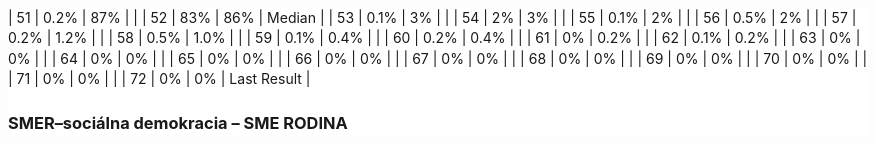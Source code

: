 | 51 | 0.2% | 87% |  |
| 52 | 83% | 86% | Median |
| 53 | 0.1% | 3% |  |
| 54 | 2% | 3% |  |
| 55 | 0.1% | 2% |  |
| 56 | 0.5% | 2% |  |
| 57 | 0.2% | 1.2% |  |
| 58 | 0.5% | 1.0% |  |
| 59 | 0.1% | 0.4% |  |
| 60 | 0.2% | 0.4% |  |
| 61 | 0% | 0.2% |  |
| 62 | 0.1% | 0.2% |  |
| 63 | 0% | 0% |  |
| 64 | 0% | 0% |  |
| 65 | 0% | 0% |  |
| 66 | 0% | 0% |  |
| 67 | 0% | 0% |  |
| 68 | 0% | 0% |  |
| 69 | 0% | 0% |  |
| 70 | 0% | 0% |  |
| 71 | 0% | 0% |  |
| 72 | 0% | 0% | Last Result |

### SMER–sociálna demokracia – SME RODINA
